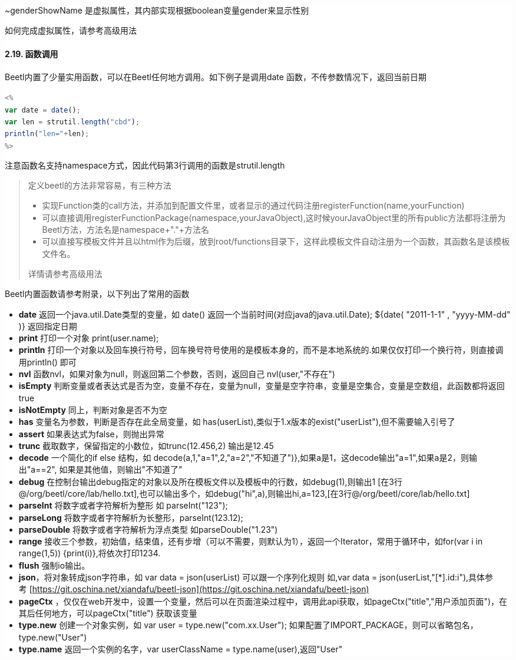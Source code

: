 ~genderShowName 是虚拟属性，其内部实现根据boolean变量gender来显示性别

如何完成虚拟属性，请参考高级用法



#### 2.19. 函数调用

Beetl内置了少量实用函数，可以在Beetl任何地方调用。如下例子是调用date 函数，不传参数情况下，返回当前日期

```javascript
<%
var date = date();
var len = strutil.length("cbd");
println("len="+len);
%>
```

注意函数名支持namespace方式，因此代码第3行调用的函数是strutil.length

>定义beetl的方法非常容易，有三种方法
>
>-   实现Function类的call方法，并添加到配置文件里，或者显示的通过代码注册registerFunction(name,yourFunction)
>-   可以直接调用registerFunctionPackage(namespace,yourJavaObject),这时候yourJavaObject里的所有public方法都将注册为Beetl方法，方法名是namespace+"."+方法名
>-   可以直接写模板文件并且以html作为后缀，放到root/functions目录下，这样此模板文件自动注册为一个函数，其函数名是该模板文件名。
>
>详情请参考高级用法

Beetl内置函数请参考附录，以下列出了常用的函数

-   **date** 返回一个java.util.Date类型的变量，如 date() 返回一个当前时间(对应java的java.util.Date); ${date( "2011-1-1" , "yyyy-MM-dd" )} 返回指定日期
-   **print** 打印一个对象 print(user.name);
-   **println** 打印一个对象以及回车换行符号，回车换号符号使用的是模板本身的，而不是本地系统的.如果仅仅打印一个换行符，则直接调用println() 即可
-   **nvl** 函数nvl，如果对象为null，则返回第二个参数，否则，返回自己 nvl(user,"不存在")
-   **isEmpty** 判断变量或者表达式是否为空，变量不存在，变量为null，变量是空字符串，变量是空集合，变量是空数组，此函数都将返回true
-   **isNotEmpty** 同上，判断对象是否不为空
-   **has** 变量名为参数，判断是否存在此全局变量，如 has(userList),类似于1.x版本的exist("userList"),但不需要输入引号了
-   **assert** 如果表达式为false，则抛出异常
-   **trunc** 截取数字，保留指定的小数位，如trunc(12.456,2) 输出是12.45
-   **decode** 一个简化的if else 结构，如 decode(a,1,"a=1",2,"a=2","不知道了")},如果a是1，这decode输出"a=1",如果a是2，则输出"a==2", 如果是其他值，则输出"不知道了"
-   **debug** 在控制台输出debug指定的对象以及所在模板文件以及模板中的行数，如debug(1),则输出1 [在3行@/org/beetl/core/lab/hello.txt],也可以输出多个，如debug("hi",a),则输出hi,a=123,[在3行@/org/beetl/core/lab/hello.txt]
-   **parseInt** 将数字或者字符解析为整形 如 parseInt("123");
-   **parseLong** 将数字或者字符解析为长整形，parseInt(123.12);
-   **parseDouble** 将数字或者字符解析为浮点类型 如parseDouble("1.23")
-   **range** 接收三个参数，初始值，结束值，还有步增（可以不需要，则默认为1），返回一个Iterator，常用于循环中，如for(var i in range(1,5)) {print(i)},将依次打印1234.
-   **flush** 强制io输出。
-   **json**，将对象转成json字符串，如 var data = json(userList) 可以跟一个序列化规则 如,var data = json(userList,"[*].id:i"),具体参考 [https://git.oschina.net/xiandafu/beetl-json](https://git.oschina.net/xiandafu/beetl-json)
-   **pageCtx** ，仅仅在web开发中，设置一个变量，然后可以在页面渲染过程中，调用此api获取，如pageCtx("title","用户添加页面")，在其后任何地方，可以pageCtx("title") 获取该变量
-   **type.new** 创建一个对象实例，如 var user = type.new("com.xx.User"); 如果配置了IMPORT_PACKAGE，则可以省略包名，type.new("User")
-   **type.name** 返回一个实例的名字，var userClassName = type.name(user),返回"User"

